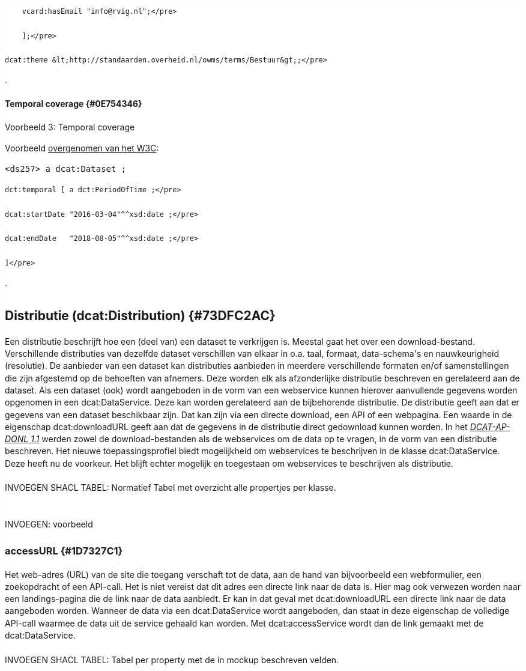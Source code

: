         vcard:hasEmail "info@rvig.nl";</pre>

        ];</pre>

    dcat:theme &lt;http://standaarden.overheid.nl/owms/terms/Bestuur&gt;;</pre>

.</pre>

</aside>

#### Temporal coverage {#0E754346}
<aside class='example'><p id='56D783F4'>Voorbeeld 3: Temporal coverage<p id='7DCF2ABB'>Voorbeeld <a href='file:///C:\Users\g.wolbers\Desktop\(https:\www.w3.org\TR\vocab-dcat-2\' target='_blank'>overgenomen van het W3C</a>:<pre class="text">&lt;ds257&gt; a dcat:Dataset ;</pre>

    dct:temporal [ a dct:PeriodOfTime ;</pre>

    dcat:startDate "2016-03-04"^^xsd:date ;</pre>

    dcat:endDate   "2018-08-05"^^xsd:date ;</pre>

    ]</pre>

.</pre>

</aside>

## Distributie (dcat:Distribution) {#73DFC2AC}
Een distributie beschrijft hoe een (deel van) een dataset te verkrijgen is. Meestal gaat het over een download-bestand. Verschillende distributies van dezelfde dataset verschillen van elkaar in o.a. taal, formaat, data-schema's en nauwkeurigheid (resolutie).
De aanbieder van een dataset kan distributies aanbieden in meerdere verschillende formaten en/of samenstellingen die zijn afgestemd op de behoeften van afnemers. Deze worden elk als afzonderlijke distributie beschreven en gerelateerd aan de dataset.
Als een dataset (ook) wordt aangeboden in de vorm van een webservice kunnen hierover aanvullende gegevens worden opgenomen in een <span style='background-color: #clear;'>dcat:DataService</span>. Deze kan worden gerelateerd aan de bijbehorende distributie.
De distributie geeft aan dat er gegevens van een dataset beschikbaar zijn. Dat kan zijn via een directe download, een API of een webpagina. Een waarde in de eigenschap <span style='background-color: #clear;'>dcat:downloadURL</span> geeft aan dat de gegevens in de distributie direct gedownload kunnen worden.
In het <a href='https://dcat-ap-donl.readthedocs.io/en/latest/' target='_blank'><i>DCAT-AP-DONL 1.1</i></a> werden zowel de download-bestanden als de webservices om de data op te vragen, in de vorm van een distributie beschreven. Het nieuwe toepassingsprofiel biedt mogelijkheid om webservices te beschrijven in de klasse <span style='background-color: #clear;'>dcat:DataService</span>. Deze heeft nu de voorkeur. Het blijft echter mogelijk en toegestaan om webservices te beschrijven als distributie.
<br/>
<br/>
INVOEGEN SHACL TABEL: Normatief Tabel met overzicht alle propertjes per klasse.  
<br/>
<br/>
INVOEGEN: voorbeeld
### accessURL {#1D7327C1}
Het web-adres (URL) van de site die toegang verschaft tot de data, aan de hand van bijvoorbeeld een webformulier, een zoekopdracht of een API-call. Het is niet vereist dat dit adres een directe link naar de data is. Hier mag ook verwezen worden naar een landings-pagina die de link naar de data aanbiedt. Er kan in dat geval met <span style='background-color: #clear;'>dcat:downloadURL</span> een directe link naar de data aangeboden worden.
Wanneer de data via een <span style='background-color: #clear;'>dcat:DataService</span> wordt aangeboden, dan staat in deze eigenschap de volledige API-call waarmee de data uit de service gehaald kan worden. Met <span style='background-color: #clear;'>dcat:accessService</span> wordt dan de link gemaakt met de <span style='background-color: #clear;'>dcat:DataService</span>.
<br/>
<br/>
INVOEGEN SHACL TABEL: Tabel per property met de in mockup beschreven velden.
<br/>